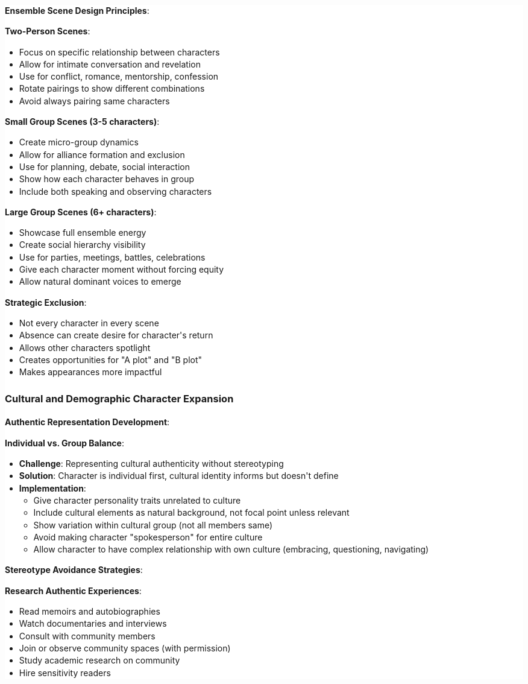 **Ensemble Scene Design Principles**:

**Two-Person Scenes**:
- Focus on specific relationship between characters
- Allow for intimate conversation and revelation
- Use for conflict, romance, mentorship, confession
- Rotate pairings to show different combinations
- Avoid always pairing same characters

**Small Group Scenes (3-5 characters)**:
- Create micro-group dynamics
- Allow for alliance formation and exclusion
- Use for planning, debate, social interaction
- Show how each character behaves in group
- Include both speaking and observing characters

**Large Group Scenes (6+ characters)**:
- Showcase full ensemble energy
- Create social hierarchy visibility
- Use for parties, meetings, battles, celebrations
- Give each character moment without forcing equity
- Allow natural dominant voices to emerge

**Strategic Exclusion**:
- Not every character in every scene
- Absence can create desire for character's return
- Allows other characters spotlight
- Creates opportunities for "A plot" and "B plot"
- Makes appearances more impactful

### Cultural and Demographic Character Expansion

**Authentic Representation Development**:

**Individual vs. Group Balance**:
- **Challenge**: Representing cultural authenticity without stereotyping
- **Solution**: Character is individual first, cultural identity informs but doesn't define
- **Implementation**: 
  - Give character personality traits unrelated to culture
  - Include cultural elements as natural background, not focal point unless relevant
  - Show variation within cultural group (not all members same)
  - Avoid making character "spokesperson" for entire culture
  - Allow character to have complex relationship with own culture (embracing, questioning, navigating)

**Stereotype Avoidance Strategies**:

**Research Authentic Experiences**:
- Read memoirs and autobiographies
- Watch documentaries and interviews
- Consult with community members
- Join or observe community spaces (with permission)
- Study academic research on community
- Hire sensitivity readers
